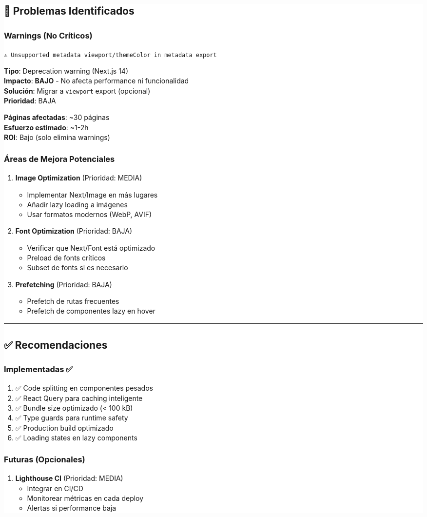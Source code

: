 
## 🚨 Problemas Identificados

### Warnings (No Críticos)

```
⚠ Unsupported metadata viewport/themeColor in metadata export
```

**Tipo**: Deprecation warning (Next.js 14)  
**Impacto**: **BAJO** - No afecta performance ni funcionalidad  
**Solución**: Migrar a `viewport` export (opcional)  
**Prioridad**: BAJA

**Páginas afectadas**: ~30 páginas  
**Esfuerzo estimado**: ~1-2h  
**ROI**: Bajo (solo elimina warnings)

### Áreas de Mejora Potenciales

1. **Image Optimization** (Prioridad: MEDIA)
   - Implementar Next/Image en más lugares
   - Añadir lazy loading a imágenes
   - Usar formatos modernos (WebP, AVIF)

2. **Font Optimization** (Prioridad: BAJA)
   - Verificar que Next/Font está optimizado
   - Preload de fonts críticos
   - Subset de fonts si es necesario

3. **Prefetching** (Prioridad: BAJA)
   - Prefetch de rutas frecuentes
   - Prefetch de componentes lazy en hover

---

## ✅ Recomendaciones

### Implementadas ✅

1. ✅ Code splitting en componentes pesados
2. ✅ React Query para caching inteligente
3. ✅ Bundle size optimizado (< 100 kB)
4. ✅ Type guards para runtime safety
5. ✅ Production build optimizado
6. ✅ Loading states en lazy components

### Futuras (Opcionales)

1. **Lighthouse CI** (Prioridad: MEDIA)
   - Integrar en CI/CD
   - Monitorear métricas en cada deploy
   - Alertas si performance baja
